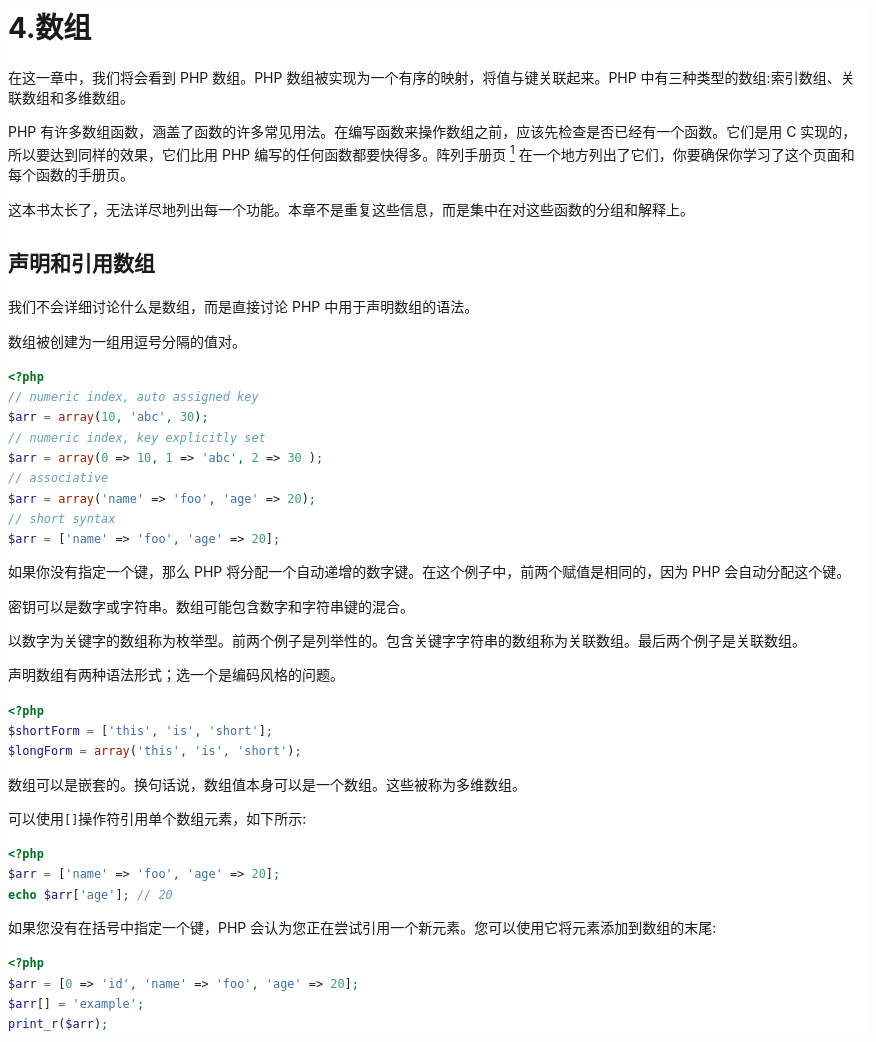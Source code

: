 # 4.数组

在这一章中，我们将会看到 PHP 数组。PHP 数组被实现为一个有序的映射，将值与键关联起来。PHP 中有三种类型的数组:索引数组、关联数组和多维数组。

PHP 有许多数组函数，涵盖了函数的许多常见用法。在编写函数来操作数组之前，应该先检查是否已经有一个函数。它们是用 C 实现的，所以要达到同样的效果，它们比用 PHP 编写的任何函数都要快得多。阵列手册页 [<sup>1</sup>](#Fn1) 在一个地方列出了它们，你要确保你学习了这个页面和每个函数的手册页。

这本书太长了，无法详尽地列出每一个功能。本章不是重复这些信息，而是集中在对这些函数的分组和解释上。

## 声明和引用数组

我们不会详细讨论什么是数组，而是直接讨论 PHP 中用于声明数组的语法。

数组被创建为一组用逗号分隔的值对。

```php
<?php
// numeric index, auto assigned key
$arr = array(10, 'abc', 30);
// numeric index, key explicitly set
$arr = array(0 => 10, 1 => 'abc', 2 => 30 );
// associative
$arr = array('name' => 'foo', 'age' => 20);
// short syntax
$arr = ['name' => 'foo', 'age' => 20];

```

如果你没有指定一个键，那么 PHP 将分配一个自动递增的数字键。在这个例子中，前两个赋值是相同的，因为 PHP 会自动分配这个键。

密钥可以是数字或字符串。数组可能包含数字和字符串键的混合。

以数字为关键字的数组称为枚举型。前两个例子是列举性的。包含关键字字符串的数组称为关联数组。最后两个例子是关联数组。

声明数组有两种语法形式；选一个是编码风格的问题。

```php
<?php
$shortForm = ['this', 'is', 'short'];
$longForm = array('this', 'is', 'short');

```

数组可以是嵌套的。换句话说，数组值本身可以是一个数组。这些被称为多维数组。

可以使用`[]`操作符引用单个数组元素，如下所示:

```php
<?php
$arr = ['name' => 'foo', 'age' => 20];
echo $arr['age']; // 20

```

如果您没有在括号中指定一个键，PHP 会认为您正在尝试引用一个新元素。您可以使用它将元素添加到数组的末尾:

```php
<?php
$arr = [0 => 'id', 'name' => 'foo', 'age' => 20];
$arr[] = 'example';
print_r($arr);

```

